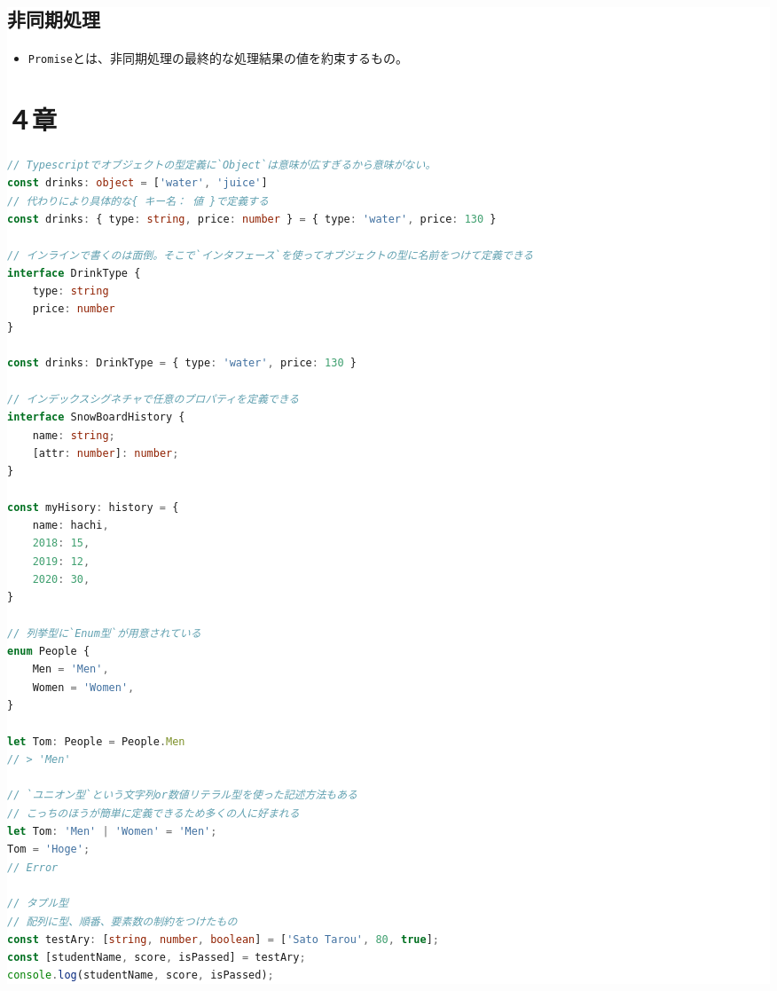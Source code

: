 ## 非同期処理
- `Promise`とは、非同期処理の最終的な処理結果の値を約束するもの。


# ４章
```typescript
// Typescriptでオブジェクトの型定義に`Object`は意味が広すぎるから意味がない。
const drinks: object = ['water', 'juice']
// 代わりにより具体的な{ キー名： 値 }で定義する
const drinks: { type: string, price: number } = { type: 'water', price: 130 }

// インラインで書くのは面倒。そこで`インタフェース`を使ってオブジェクトの型に名前をつけて定義できる
interface DrinkType {
    type: string
    price: number
}

const drinks: DrinkType = { type: 'water', price: 130 }

// インデックスシグネチャで任意のプロパティを定義できる
interface SnowBoardHistory {
    name: string;
    [attr: number]: number;
}

const myHisory: history = {
    name: hachi,
    2018: 15,
    2019: 12,
    2020: 30,
}

// 列挙型に`Enum型`が用意されている
enum People {
    Men = 'Men',
    Women = 'Women',
}

let Tom: People = People.Men
// > 'Men'

// `ユニオン型`という文字列or数値リテラル型を使った記述方法もある
// こっちのほうが簡単に定義できるため多くの人に好まれる
let Tom: 'Men' | 'Women' = 'Men';
Tom = 'Hoge';
// Error

// タプル型
// 配列に型、順番、要素数の制約をつけたもの
const testAry: [string, number, boolean] = ['Sato Tarou', 80, true];
const [studentName, score, isPassed] = testAry;
console.log(studentName, score, isPassed);
```
